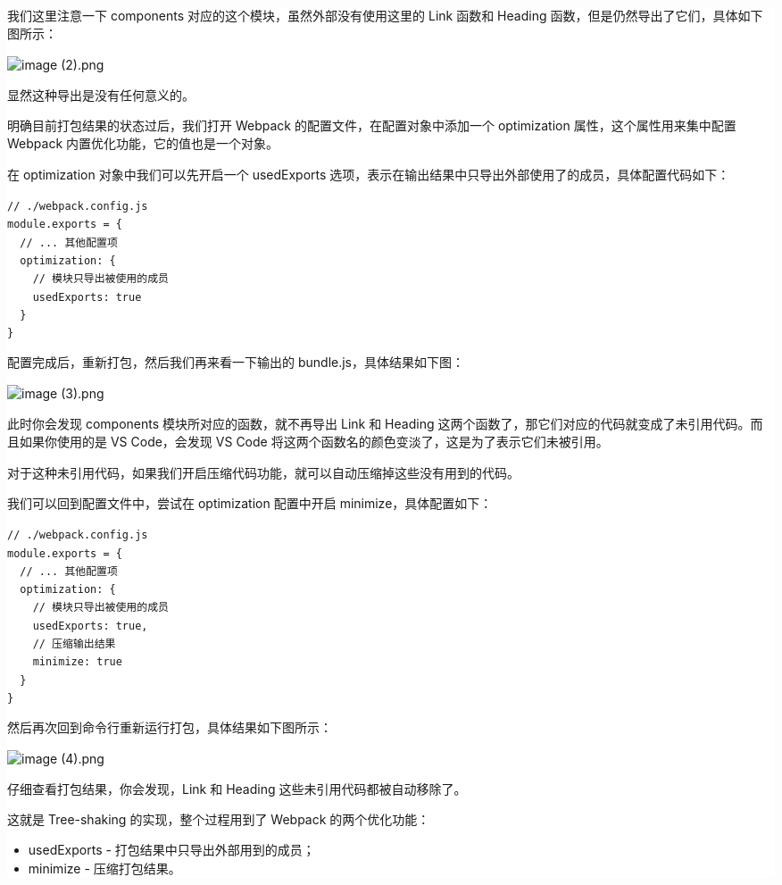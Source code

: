 我们这里注意一下 components 对应的这个模块，虽然外部没有使用这里的 Link 函数和 Heading 函数，但是仍然导出了它们，具体如下图所示：

![image (2).png](https://s0.lgstatic.com/i/image/M00/0C/19/Ciqc1F7CJuSAWnoVAALlDoFDv_I403.png)

显然这种导出是没有任何意义的。

明确目前打包结果的状态过后，我们打开 Webpack 的配置文件，在配置对象中添加一个 optimization 属性，这个属性用来集中配置 Webpack 内置优化功能，它的值也是一个对象。

在 optimization 对象中我们可以先开启一个 usedExports 选项，表示在输出结果中只导出外部使用了的成员，具体配置代码如下：

```
// ./webpack.config.js
module.exports = {
  // ... 其他配置项
  optimization: {
    // 模块只导出被使用的成员
    usedExports: true
  }
}

```

配置完成后，重新打包，然后我们再来看一下输出的 bundle.js，具体结果如下图：

![image (3).png](https://s0.lgstatic.com/i/image/M00/0C/24/CgqCHl7CJhaAYA52AAPjj4F6_IY241.png)

此时你会发现 components 模块所对应的函数，就不再导出 Link 和 Heading 这两个函数了，那它们对应的代码就变成了未引用代码。而且如果你使用的是 VS Code，会发现 VS Code 将这两个函数名的颜色变淡了，这是为了表示它们未被引用。

对于这种未引用代码，如果我们开启压缩代码功能，就可以自动压缩掉这些没有用到的代码。

我们可以回到配置文件中，尝试在 optimization 配置中开启 minimize，具体配置如下：

```
// ./webpack.config.js
module.exports = {
  // ... 其他配置项
  optimization: {
    // 模块只导出被使用的成员
    usedExports: true,
    // 压缩输出结果
    minimize: true
  }
}

```

然后再次回到命令行重新运行打包，具体结果如下图所示：

![image (4).png](https://s0.lgstatic.com/i/image/M00/0C/25/CgqCHl7CJviAEtOzAANZJYj6ZSM190.png)

仔细查看打包结果，你会发现，Link 和 Heading 这些未引用代码都被自动移除了。

这就是 Tree\-shaking 的实现，整个过程用到了 Webpack 的两个优化功能：

- usedExports \- 打包结果中只导出外部用到的成员；
- minimize \- 压缩打包结果。
